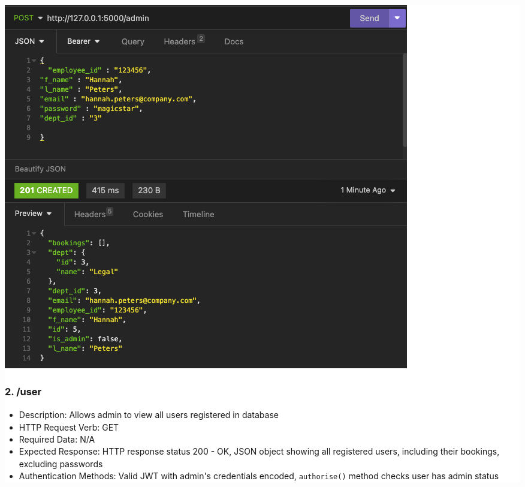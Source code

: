 ![](/docs/USER%20-%20CREATE%20USER.png)

### 2. /user
- Description: Allows admin to view all users registered in database
- HTTP Request Verb: GET
- Required Data: N/A
- Expected Response: HTTP response status 200 - OK, JSON object showing all registered users, including their bookings, excluding passwords
- Authentication Methods: Valid JWT with admin's credentials encoded, `authorise()` method checks user has admin status

